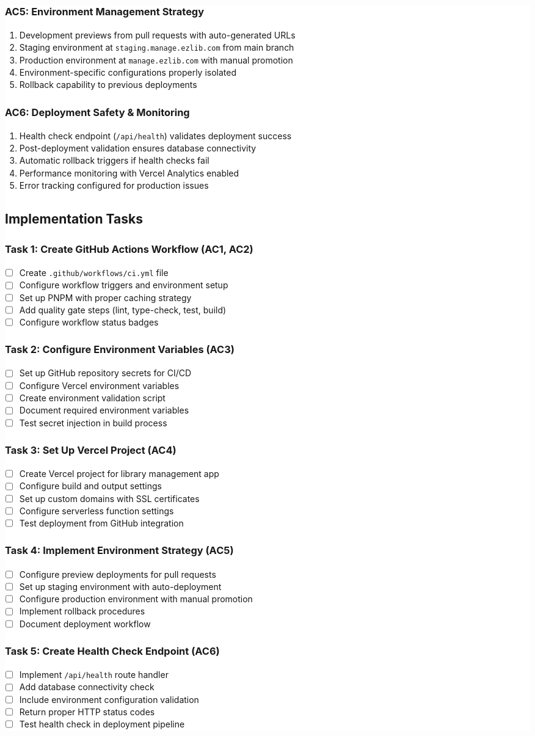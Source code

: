 ### **AC5: Environment Management Strategy**
1. Development previews from pull requests with auto-generated URLs
2. Staging environment at `staging.manage.ezlib.com` from main branch
3. Production environment at `manage.ezlib.com` with manual promotion
4. Environment-specific configurations properly isolated
5. Rollback capability to previous deployments

### **AC6: Deployment Safety & Monitoring**
1. Health check endpoint (`/api/health`) validates deployment success
2. Post-deployment validation ensures database connectivity
3. Automatic rollback triggers if health checks fail
4. Performance monitoring with Vercel Analytics enabled
5. Error tracking configured for production issues

## Implementation Tasks

### **Task 1: Create GitHub Actions Workflow** (AC1, AC2)
- [ ] Create `.github/workflows/ci.yml` file
- [ ] Configure workflow triggers and environment setup
- [ ] Set up PNPM with proper caching strategy
- [ ] Add quality gate steps (lint, type-check, test, build)
- [ ] Configure workflow status badges

### **Task 2: Configure Environment Variables** (AC3)
- [ ] Set up GitHub repository secrets for CI/CD
- [ ] Configure Vercel environment variables
- [ ] Create environment validation script
- [ ] Document required environment variables
- [ ] Test secret injection in build process

### **Task 3: Set Up Vercel Project** (AC4)
- [ ] Create Vercel project for library management app
- [ ] Configure build and output settings
- [ ] Set up custom domains with SSL certificates
- [ ] Configure serverless function settings
- [ ] Test deployment from GitHub integration

### **Task 4: Implement Environment Strategy** (AC5)
- [ ] Configure preview deployments for pull requests
- [ ] Set up staging environment with auto-deployment
- [ ] Configure production environment with manual promotion
- [ ] Implement rollback procedures
- [ ] Document deployment workflow

### **Task 5: Create Health Check Endpoint** (AC6)
- [ ] Implement `/api/health` route handler
- [ ] Add database connectivity check
- [ ] Include environment configuration validation
- [ ] Return proper HTTP status codes
- [ ] Test health check in deployment pipeline
